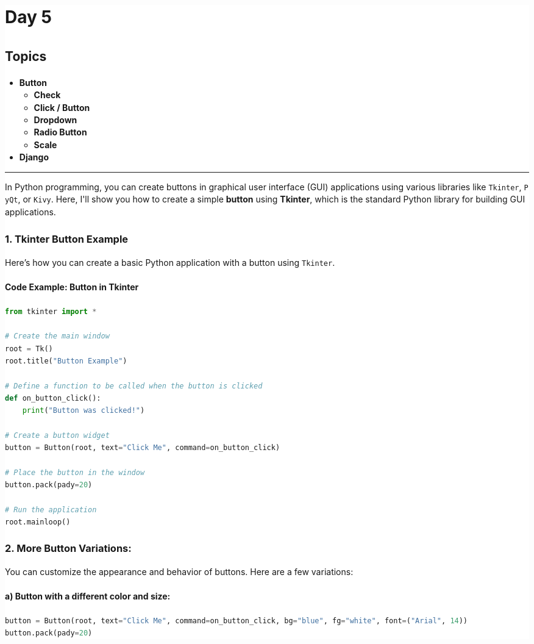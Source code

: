 # Day 5

## Topics
- **Button**
    - **Check**
    - **Click / Button**
    - **Dropdown**
    - **Radio Button**
    - **Scale**
- **Django**
---

In Python programming, you can create buttons in graphical user interface (GUI) applications using various libraries like `Tkinter`, `PyQt`, or `Kivy`. Here, I'll show you how to create a simple **button** using **Tkinter**, which is the standard Python library for building GUI applications.

### **1. Tkinter Button Example**

Here’s how you can create a basic Python application with a button using `Tkinter`.


#### **Code Example: Button in Tkinter**

```python
from tkinter import *

# Create the main window
root = Tk()
root.title("Button Example")

# Define a function to be called when the button is clicked
def on_button_click():
    print("Button was clicked!")

# Create a button widget
button = Button(root, text="Click Me", command=on_button_click)

# Place the button in the window
button.pack(pady=20)

# Run the application
root.mainloop()
```

### **2. More Button Variations:**
You can customize the appearance and behavior of buttons. Here are a few variations:

#### **a) Button with a different color and size:**
```python
button = Button(root, text="Click Me", command=on_button_click, bg="blue", fg="white", font=("Arial", 14))
button.pack(pady=20)
```
